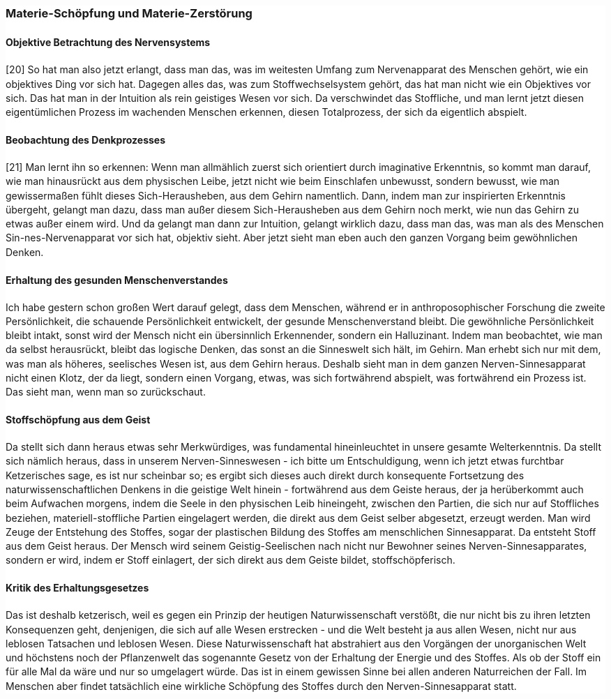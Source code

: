 ### Materie-Schöpfung und Materie-Zerstörung

#### Objektive Betrachtung des Nervensystems

[20] So hat man also jetzt erlangt, dass man das, was im weitesten Umfang zum Nervenapparat des Menschen gehört, wie ein objektives Ding vor sich hat. Dagegen alles das, was zum Stoffwechselsystem gehört, das hat man nicht wie ein Objektives vor sich. Das hat man in der Intuition als rein geistiges Wesen vor sich. Da verschwindet das Stoffliche, und man lernt jetzt diesen eigentümlichen Prozess im wachenden Menschen erkennen, diesen Totalprozess, der sich da eigentlich abspielt.

#### Beobachtung des Denkprozesses

[21] Man lernt ihn so erkennen: Wenn man allmählich zuerst sich orientiert durch imaginative Erkenntnis, so kommt man darauf, wie man hinausrückt aus dem physischen Leibe, jetzt nicht wie beim Einschlafen unbewusst, sondern bewusst, wie man gewissermaßen fühlt dieses Sich-Herausheben, aus dem Gehirn namentlich. Dann, indem man zur inspirierten Erkenntnis übergeht, gelangt man dazu, dass man außer diesem Sich-Herausheben aus dem Gehirn noch merkt, wie nun das Gehirn zu etwas außer einem wird. Und da gelangt man dann zur Intuition, gelangt wirklich dazu, dass man das, was man als des Menschen Sin-nes-Nervenapparat vor sich hat, objektiv sieht. Aber jetzt sieht man eben auch den ganzen Vorgang beim gewöhnlichen Denken.

#### Erhaltung des gesunden Menschenverstandes

Ich habe gestern schon großen Wert darauf gelegt, dass dem Menschen, während er in anthroposophischer Forschung die zweite Persönlichkeit, die schauende Persönlichkeit entwickelt, der gesunde Menschenverstand bleibt. Die gewöhnliche Persönlichkeit bleibt intakt, sonst wird der Mensch nicht ein übersinnlich Erkennender, sondern ein Halluzinant. Indem man beobachtet, wie man da selbst herausrückt, bleibt das logische Denken, das sonst an die Sinneswelt sich hält, im Gehirn. Man erhebt sich nur mit dem, was man als höheres, seelisches Wesen ist, aus dem Gehirn heraus. Deshalb sieht man in dem ganzen Nerven-Sinnesapparat nicht einen Klotz, der da liegt, sondern einen Vorgang, etwas, was sich fortwährend abspielt, was fortwährend ein Prozess ist. Das sieht man, wenn man so zurückschaut.

#### Stoffschöpfung aus dem Geist

Da stellt sich dann heraus etwas sehr Merkwürdiges, was fundamental hineinleuchtet in unsere gesamte Welterkenntnis. Da stellt sich nämlich heraus, dass in unserem Nerven-Sinneswesen - ich bitte um Entschuldigung, wenn ich jetzt etwas furchtbar Ketzerisches sage, es ist nur scheinbar so; es ergibt sich dieses auch direkt durch konsequente Fortsetzung des naturwissenschaftlichen Denkens in die geistige Welt hinein - fortwährend aus dem Geiste heraus, der ja herüberkommt auch beim Aufwachen morgens, indem die Seele in den physischen Leib hineingeht, zwischen den Partien, die sich nur auf Stoffliches beziehen, materiell-stoffliche Partien eingelagert werden, die direkt aus dem Geist selber abgesetzt, erzeugt werden. Man wird Zeuge der Entstehung des Stoffes, sogar der plastischen Bildung des Stoffes am menschlichen Sinnesapparat. Da entsteht Stoff aus dem Geist heraus. Der Mensch wird seinem Geistig-Seelischen nach nicht nur Bewohner seines Nerven-Sinnesapparates, sondern er wird, indem er Stoff einlagert, der sich direkt aus dem Geiste bildet, stoffschöpferisch.

#### Kritik des Erhaltungsgesetzes

Das ist deshalb ketzerisch, weil es gegen ein Prinzip der heutigen Naturwissenschaft verstößt, die nur nicht bis zu ihren letzten Konsequenzen geht, denjenigen, die sich auf alle Wesen erstrecken - und die Welt besteht ja aus allen Wesen, nicht nur aus leblosen Tatsachen und leblosen Wesen. Diese Naturwissenschaft hat abstrahiert aus den Vorgängen der unorganischen Welt und höchstens noch der Pflanzenwelt das sogenannte Gesetz von der Erhaltung der Energie und des Stoffes. Als ob der Stoff ein für alle Mal da wäre und nur so umgelagert würde. Das ist in einem gewissen Sinne bei allen anderen Naturreichen der Fall. Im Menschen aber findet tatsächlich eine wirkliche Schöpfung des Stoffes durch den Nerven-Sinnesapparat statt.

